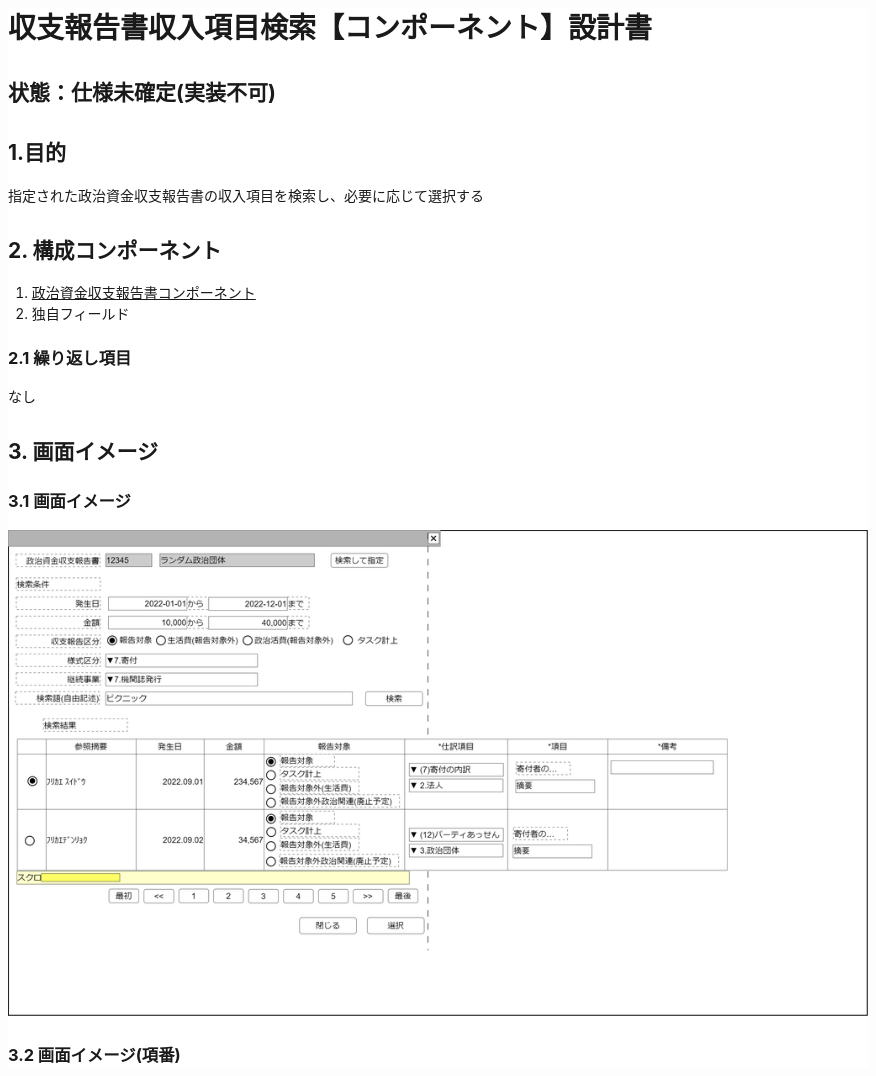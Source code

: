 ﻿# 収支報告書収入項目検索【コンポーネント】設計書

## 状態：仕様未確定(実装不可)

## 1.目的

指定された政治資金収支報告書の収入項目を検索し、必要に応じて選択する

## 2. 構成コンポーネント

1. [政治資金収支報告書コンポーネント](../_search_political_balancesheet/search_political_balancesheet.md)
2. 独自フィールド

### 2.1 繰り返し項目

なし

## 3. 画面イメージ

### 3.1 画面イメージ

![収入項目検索](image/収入項目検索.drawio.png)

### 3.2 画面イメージ(項番)
